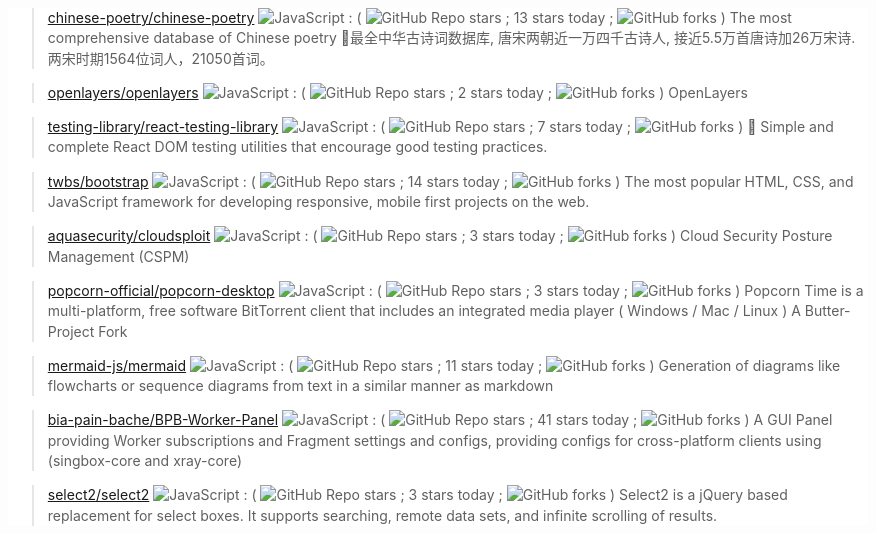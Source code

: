 > [chinese-poetry/chinese-poetry](https://github.com/chinese-poetry/chinese-poetry) ![JavaScript](https://img.shields.io/badge/JavaScript-white?logo=JavaScript&logoColor=blue) : ( ![GitHub Repo stars](https://img.shields.io/github/stars/chinese-poetry/chinese-poetry) ; 13 stars today ; ![GitHub forks](https://img.shields.io/github/forks/chinese-poetry/chinese-poetry)         ) 
 > The most comprehensive database of Chinese poetry 🧶最全中华古诗词数据库, 唐宋两朝近一万四千古诗人, 接近5.5万首唐诗加26万宋诗. 两宋时期1564位词人，21050首词。

> [openlayers/openlayers](https://github.com/openlayers/openlayers) ![JavaScript](https://img.shields.io/badge/JavaScript-white?logo=JavaScript&logoColor=blue) : ( ![GitHub Repo stars](https://img.shields.io/github/stars/openlayers/openlayers) ; 2 stars today ; ![GitHub forks](https://img.shields.io/github/forks/openlayers/openlayers)         ) 
 > OpenLayers

> [testing-library/react-testing-library](https://github.com/testing-library/react-testing-library) ![JavaScript](https://img.shields.io/badge/JavaScript-white?logo=JavaScript&logoColor=blue) : ( ![GitHub Repo stars](https://img.shields.io/github/stars/testing-library/react-testing-library) ; 7 stars today ; ![GitHub forks](https://img.shields.io/github/forks/testing-library/react-testing-library)         ) 
 > 🐐 Simple and complete React DOM testing utilities that encourage good testing practices.

> [twbs/bootstrap](https://github.com/twbs/bootstrap) ![JavaScript](https://img.shields.io/badge/JavaScript-white?logo=JavaScript&logoColor=blue) : ( ![GitHub Repo stars](https://img.shields.io/github/stars/twbs/bootstrap) ; 14 stars today ; ![GitHub forks](https://img.shields.io/github/forks/twbs/bootstrap)         ) 
 > The most popular HTML, CSS, and JavaScript framework for developing responsive, mobile first projects on the web.

> [aquasecurity/cloudsploit](https://github.com/aquasecurity/cloudsploit) ![JavaScript](https://img.shields.io/badge/JavaScript-white?logo=JavaScript&logoColor=blue) : ( ![GitHub Repo stars](https://img.shields.io/github/stars/aquasecurity/cloudsploit) ; 3 stars today ; ![GitHub forks](https://img.shields.io/github/forks/aquasecurity/cloudsploit)         ) 
 > Cloud Security Posture Management (CSPM)

> [popcorn-official/popcorn-desktop](https://github.com/popcorn-official/popcorn-desktop) ![JavaScript](https://img.shields.io/badge/JavaScript-white?logo=JavaScript&logoColor=blue) : ( ![GitHub Repo stars](https://img.shields.io/github/stars/popcorn-official/popcorn-desktop) ; 3 stars today ; ![GitHub forks](https://img.shields.io/github/forks/popcorn-official/popcorn-desktop)         ) 
 > Popcorn Time is a multi-platform, free software BitTorrent client that includes an integrated media player ( Windows / Mac / Linux ) A Butter-Project Fork

> [mermaid-js/mermaid](https://github.com/mermaid-js/mermaid) ![JavaScript](https://img.shields.io/badge/JavaScript-white?logo=JavaScript&logoColor=blue) : ( ![GitHub Repo stars](https://img.shields.io/github/stars/mermaid-js/mermaid) ; 11 stars today ; ![GitHub forks](https://img.shields.io/github/forks/mermaid-js/mermaid)         ) 
 > Generation of diagrams like flowcharts or sequence diagrams from text in a similar manner as markdown

> [bia-pain-bache/BPB-Worker-Panel](https://github.com/bia-pain-bache/BPB-Worker-Panel) ![JavaScript](https://img.shields.io/badge/JavaScript-white?logo=JavaScript&logoColor=blue) : ( ![GitHub Repo stars](https://img.shields.io/github/stars/bia-pain-bache/BPB-Worker-Panel) ; 41 stars today ; ![GitHub forks](https://img.shields.io/github/forks/bia-pain-bache/BPB-Worker-Panel)         ) 
 > A GUI Panel providing Worker subscriptions and Fragment settings and configs, providing configs for cross-platform clients using (singbox-core and xray-core)

> [select2/select2](https://github.com/select2/select2) ![JavaScript](https://img.shields.io/badge/JavaScript-white?logo=JavaScript&logoColor=blue) : ( ![GitHub Repo stars](https://img.shields.io/github/stars/select2/select2) ; 3 stars today ; ![GitHub forks](https://img.shields.io/github/forks/select2/select2)         ) 
 > Select2 is a jQuery based replacement for select boxes. It supports searching, remote data sets, and infinite scrolling of results.
